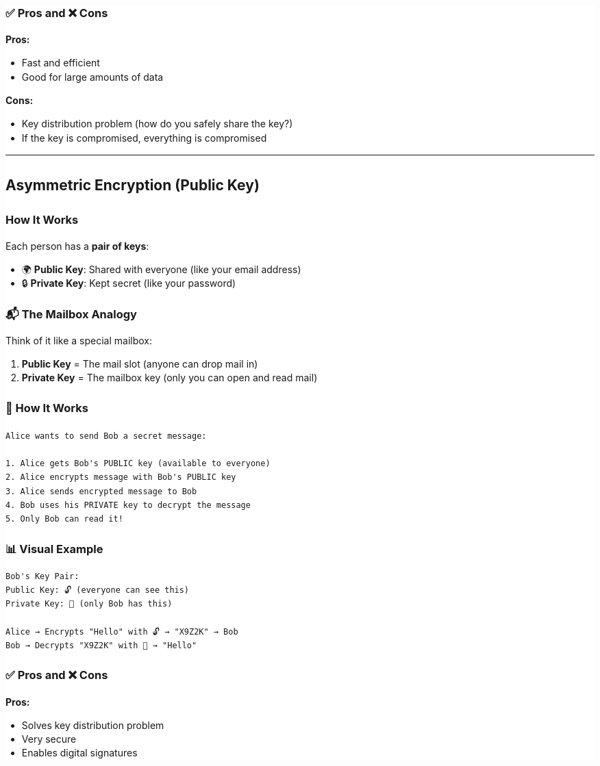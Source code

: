 ### ✅ Pros and ❌ Cons

**Pros:**
- Fast and efficient
- Good for large amounts of data

**Cons:**
- Key distribution problem (how do you safely share the key?)
- If the key is compromised, everything is compromised

---

## Asymmetric Encryption (Public Key)

### How It Works
Each person has a **pair of keys**:
- 🌍 **Public Key**: Shared with everyone (like your email address)
- 🔒 **Private Key**: Kept secret (like your password)

### 📬 The Mailbox Analogy

Think of it like a special mailbox:
1. **Public Key** = The mail slot (anyone can drop mail in)
2. **Private Key** = The mailbox key (only you can open and read mail)

### 🔄 How It Works

```
Alice wants to send Bob a secret message:

1. Alice gets Bob's PUBLIC key (available to everyone)
2. Alice encrypts message with Bob's PUBLIC key
3. Alice sends encrypted message to Bob
4. Bob uses his PRIVATE key to decrypt the message
5. Only Bob can read it!
```

### 📊 Visual Example

```
Bob's Key Pair:
Public Key: 🔓 (everyone can see this)
Private Key: 🔑 (only Bob has this)

Alice → Encrypts "Hello" with 🔓 → "X9Z2K" → Bob
Bob → Decrypts "X9Z2K" with 🔑 → "Hello"
```

### ✅ Pros and ❌ Cons

**Pros:**
- Solves key distribution problem
- Very secure
- Enables digital signatures
